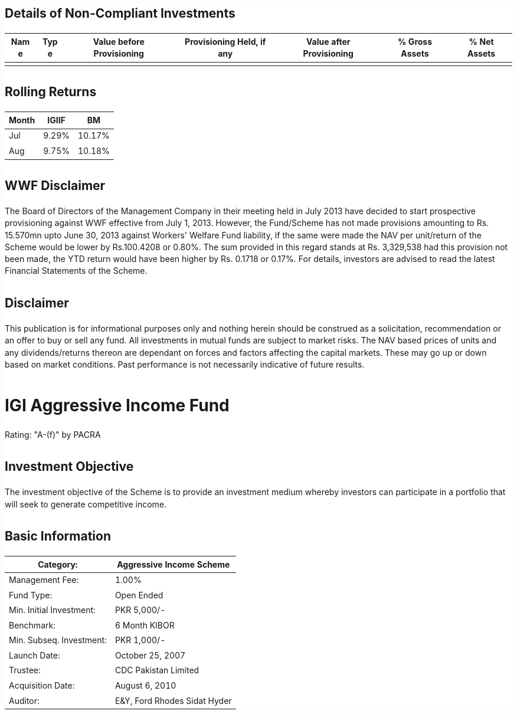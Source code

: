 ## Details of Non-Compliant Investments

| Name | Type | Value before Provisioning | Provisioning Held, if any | Value after Provisioning | % Gross Assets | % Net Assets |
| ---- | ---- | ------------------------- | ------------------------- | ------------------------ | -------------- | ------------ |
|      |      |                           |                           |                          |                |              |

## Rolling Returns

| Month | IGIIF | BM     |
| ----- | ----- | ------ |
| Jul   | 9.29% | 10.17% |
| Aug   | 9.75% | 10.18% |

## WWF Disclaimer

The Board of Directors of the Management Company in their meeting held in July 2013 have decided to start prospective provisioning against WWF effective from July 1, 2013. However, the Fund/Scheme has not made provisions amounting to Rs. 15.570mn upto June 30, 2013 against Workers' Welfare Fund liability, if the same were made the NAV per unit/return of the Scheme would be lower by Rs.100.4208 or 0.80%. The sum provided in this regard stands at Rs. 3,329,538 had this provision not been made, the YTD return would have been higher by Rs. 0.1718 or 0.17%. For details, investors are advised to read the latest Financial Statements of the Scheme.

## Disclaimer

This publication is for informational purposes only and nothing herein should be construed as a solicitation, recommendation or an offer to buy or sell any fund. All investments in mutual funds are subject to market risks. The NAV based prices of units and any dividends/returns thereon are dependant on forces and factors affecting the capital markets. These may go up or down based on market conditions. Past performance is not necessarily indicative of future results.

# IGI Aggressive Income Fund

Rating: "A-(f)" by PACRA

## Investment Objective

The investment objective of the Scheme is to provide an investment medium whereby investors can participate in a portfolio that will seek to generate competitive income.

## Basic Information

| Category:                | Aggressive Income Scheme     |
| ------------------------ | ---------------------------- |
| Management Fee:          | 1.00%                        |
| Fund Type:               | Open Ended                   |
| Min. Initial Investment: | PKR 5,000/-                  |
| Benchmark:               | 6 Month KIBOR                |
| Min. Subseq. Investment: | PKR 1,000/-                  |
| Launch Date:             | October 25, 2007             |
| Trustee:                 | CDC Pakistan Limited         |
| Acquisition Date:        | August 6, 2010               |
| Auditor:                 | E&Y, Ford Rhodes Sidat Hyder |